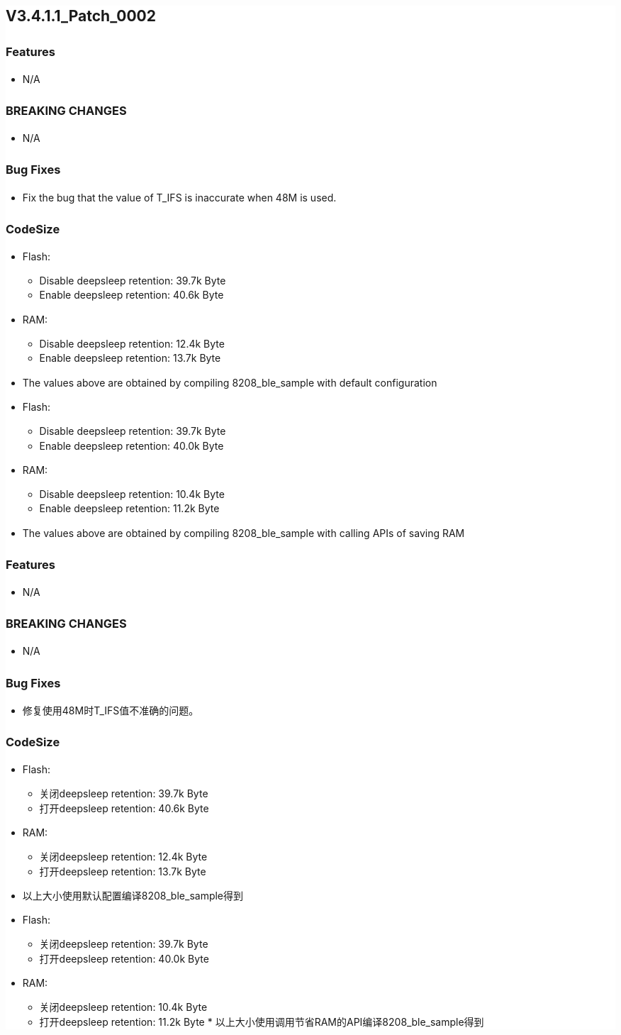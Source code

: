 ## V3.4.1.1_Patch_0002

### Features
   * N/A

### BREAKING CHANGES
   * N/A
   
### Bug Fixes
   * Fix the bug that the value of T_IFS is inaccurate when 48M is used.
	
### CodeSize
   * Flash:
      - Disable deepsleep retention: 39.7k Byte
      - Enable deepsleep retention: 40.6k Byte
   * RAM:
      - Disable deepsleep retention: 12.4k Byte
      - Enable deepsleep retention: 13.7k Byte
   * The values above are obtained by compiling 8208_ble_sample with default configuration
   
   * Flash:
      - Disable deepsleep retention: 39.7k Byte
      - Enable deepsleep retention: 40.0k Byte
   * RAM:
      - Disable deepsleep retention: 10.4k Byte
      - Enable deepsleep retention: 11.2k Byte
   * The values above are obtained by compiling 8208_ble_sample with calling APIs of saving RAM
   
   
   
### Features
   * N/A

### BREAKING CHANGES
   * N/A
   
### Bug Fixes
   * 修复使用48M时T_IFS值不准确的问题。
	
### CodeSize
   * Flash:
      - 关闭deepsleep retention: 39.7k Byte
      - 打开deepsleep retention: 40.6k Byte
   * RAM:
      - 关闭deepsleep retention: 12.4k Byte
      - 打开deepsleep retention: 13.7k Byte
   * 以上大小使用默认配置编译8208_ble_sample得到

   * Flash:
      - 关闭deepsleep retention: 39.7k Byte
      - 打开deepsleep retention: 40.0k Byte
   * RAM:
      - 关闭deepsleep retention: 10.4k Byte
      - 打开deepsleep retention: 11.2k Byte
    * 以上大小使用调用节省RAM的API编译8208_ble_sample得到
